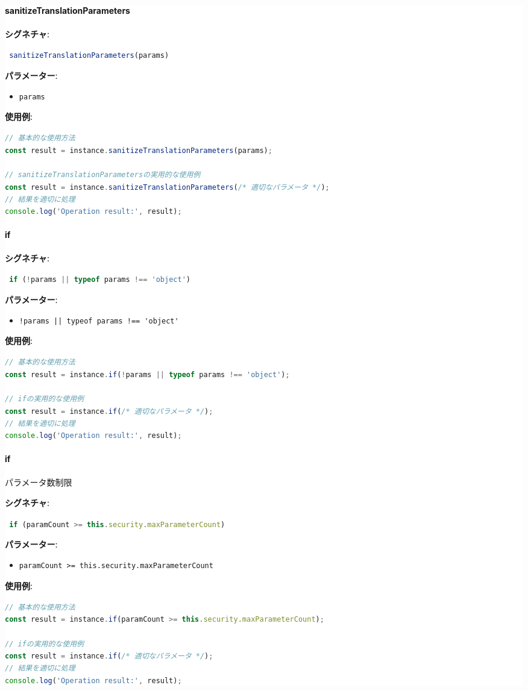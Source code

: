 #### sanitizeTranslationParameters

**シグネチャ**:
```javascript
 sanitizeTranslationParameters(params)
```

**パラメーター**:
- `params`

**使用例**:
```javascript
// 基本的な使用方法
const result = instance.sanitizeTranslationParameters(params);

// sanitizeTranslationParametersの実用的な使用例
const result = instance.sanitizeTranslationParameters(/* 適切なパラメータ */);
// 結果を適切に処理
console.log('Operation result:', result);
```

#### if

**シグネチャ**:
```javascript
 if (!params || typeof params !== 'object')
```

**パラメーター**:
- `!params || typeof params !== 'object'`

**使用例**:
```javascript
// 基本的な使用方法
const result = instance.if(!params || typeof params !== 'object');

// ifの実用的な使用例
const result = instance.if(/* 適切なパラメータ */);
// 結果を適切に処理
console.log('Operation result:', result);
```

#### if

パラメータ数制限

**シグネチャ**:
```javascript
 if (paramCount >= this.security.maxParameterCount)
```

**パラメーター**:
- `paramCount >= this.security.maxParameterCount`

**使用例**:
```javascript
// 基本的な使用方法
const result = instance.if(paramCount >= this.security.maxParameterCount);

// ifの実用的な使用例
const result = instance.if(/* 適切なパラメータ */);
// 結果を適切に処理
console.log('Operation result:', result);
```
